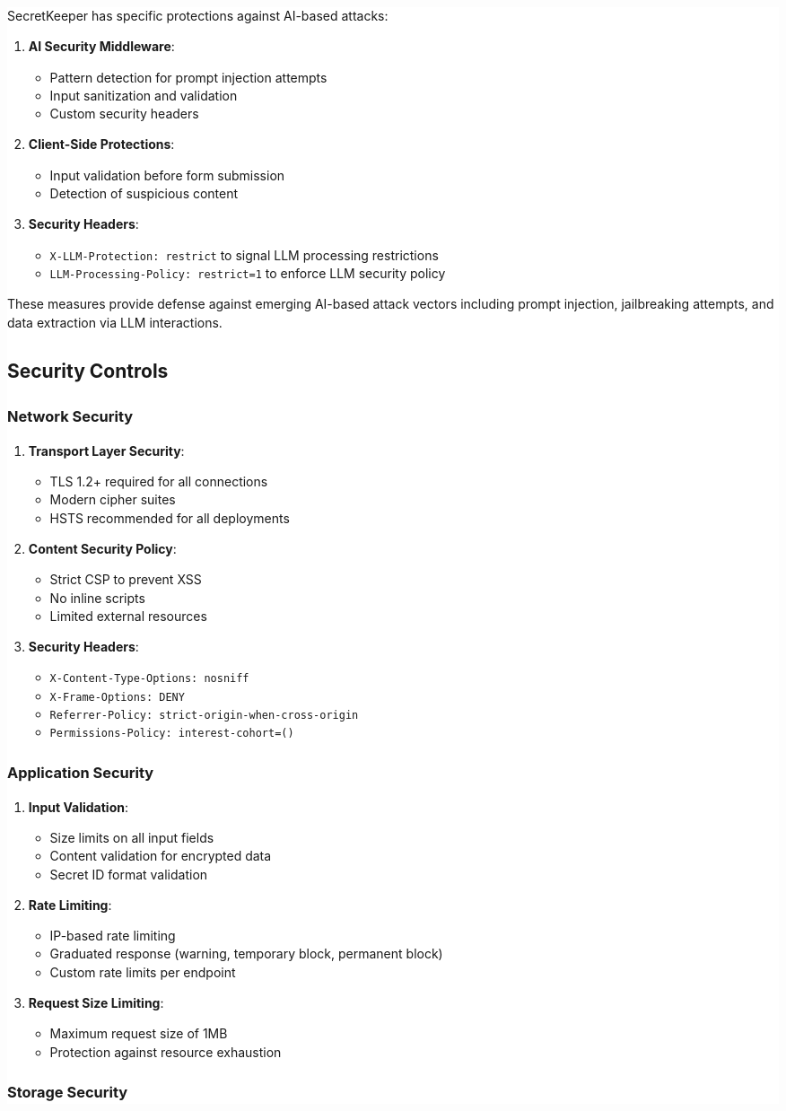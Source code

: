 SecretKeeper has specific protections against AI-based attacks:

1. **AI Security Middleware**:
   - Pattern detection for prompt injection attempts
   - Input sanitization and validation
   - Custom security headers

2. **Client-Side Protections**:
   - Input validation before form submission
   - Detection of suspicious content

3. **Security Headers**:
   - `X-LLM-Protection: restrict` to signal LLM processing restrictions
   - `LLM-Processing-Policy: restrict=1` to enforce LLM security policy

These measures provide defense against emerging AI-based attack vectors including prompt injection, jailbreaking attempts, and data extraction via LLM interactions.

## Security Controls

### Network Security

1. **Transport Layer Security**:
   - TLS 1.2+ required for all connections
   - Modern cipher suites
   - HSTS recommended for all deployments

2. **Content Security Policy**:
   - Strict CSP to prevent XSS
   - No inline scripts
   - Limited external resources

3. **Security Headers**:
   - `X-Content-Type-Options: nosniff`
   - `X-Frame-Options: DENY`
   - `Referrer-Policy: strict-origin-when-cross-origin`
   - `Permissions-Policy: interest-cohort=()`

### Application Security

1. **Input Validation**:
   - Size limits on all input fields
   - Content validation for encrypted data
   - Secret ID format validation

2. **Rate Limiting**:
   - IP-based rate limiting
   - Graduated response (warning, temporary block, permanent block)
   - Custom rate limits per endpoint

3. **Request Size Limiting**:
   - Maximum request size of 1MB
   - Protection against resource exhaustion

### Storage Security
